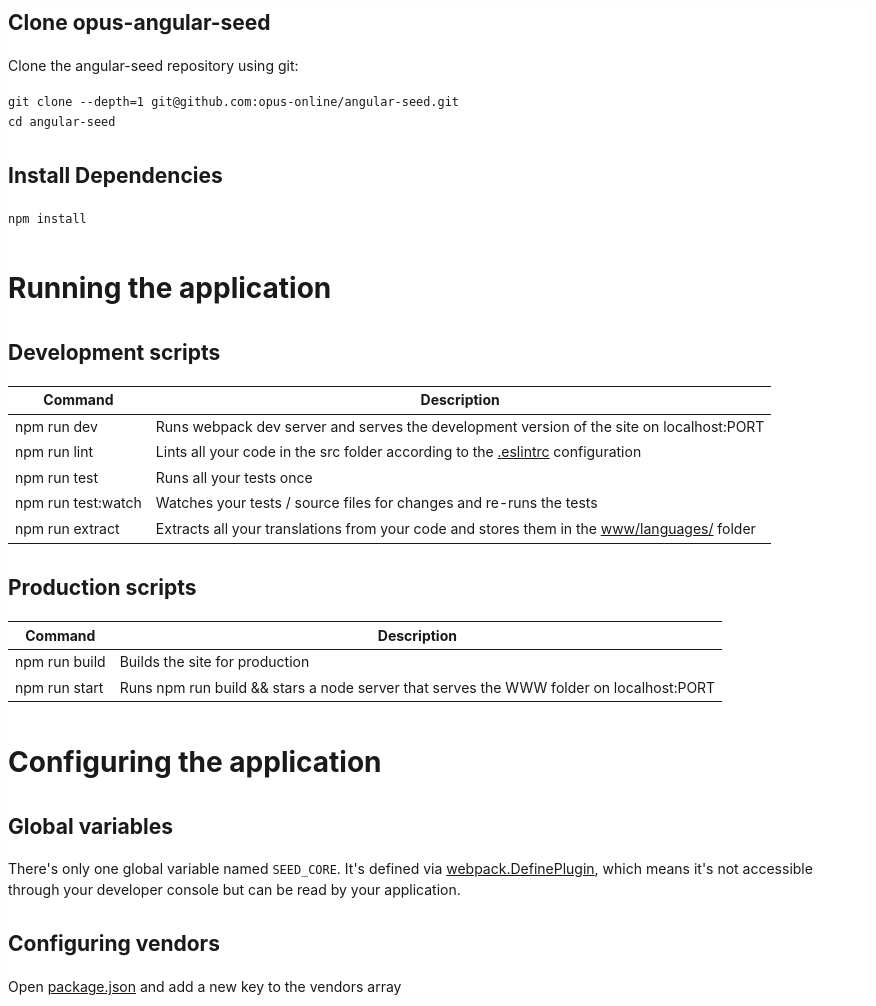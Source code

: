 ## Clone opus-angular-seed

Clone the angular-seed repository using git:

```
git clone --depth=1 git@github.com:opus-online/angular-seed.git
cd angular-seed
```

## Install Dependencies

```
npm install
```

# Running the application

## Development scripts
|Command|Description|
|---|---|
|npm run dev|Runs webpack dev server and serves the development version of the site on localhost:PORT|
|npm run lint|Lints all your code in the src folder according to the [.eslintrc](.eslintrc) configuration
|npm run test|Runs all your tests once|
|npm run test:watch|Watches your tests / source files for changes and re-runs the tests
|npm run extract|Extracts all your translations from your code and stores them in the [www/languages/](www/languages/) folder

## Production scripts
|Command|Description|
|---|---|
|npm run build|Builds the site for production|
|npm run start|Runs npm run build && stars a node server that serves the WWW folder on localhost:PORT|

# Configuring the application

## Global variables

There's only one global variable named `SEED_CORE`. It's defined via [webpack.DefinePlugin](https://webpack.github.io/docs/list-of-plugins.html#defineplugin), which means it's not accessible through your developer console but can be read by your application.

## Configuring vendors

Open [package.json](package.json) and add a new key to the vendors array
